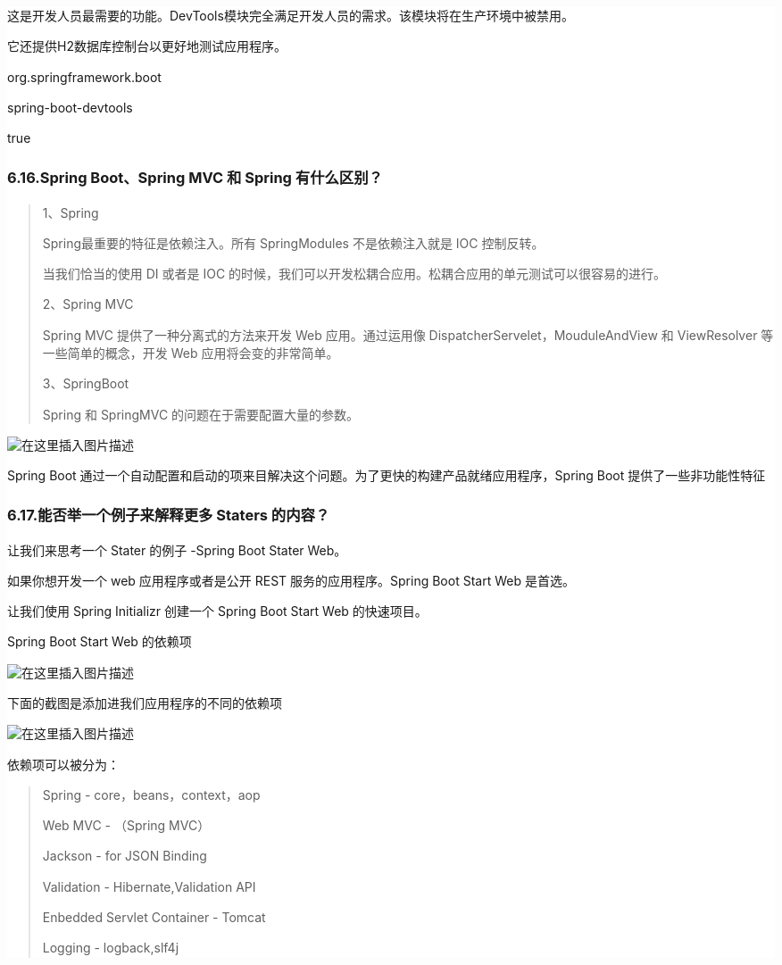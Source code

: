 这是开发人员最需要的功能。DevTools模块完全满足开发人员的需求。该模块将在生产环境中被禁用。

它还提供H2数据库控制台以更好地测试应用程序。

org.springframework.boot

spring-boot-devtools

true

### 6.16.Spring Boot、Spring MVC 和 Spring 有什么区别？

> 1、Spring
>
> Spring最重要的特征是依赖注入。所有 SpringModules 不是依赖注入就是 IOC 控制反转。
>
> 当我们恰当的使用 DI 或者是 IOC 的时候，我们可以开发松耦合应用。松耦合应用的单元测试可以很容易的进行。
>
> 2、Spring MVC
>
> Spring MVC 提供了一种分离式的方法来开发 Web 应用。通过运用像 DispatcherServelet，MouduleAndView 和 ViewResolver 等一些简单的概念，开发 Web 应用将会变的非常简单。
>
> 3、SpringBoot
>
> Spring 和 SpringMVC 的问题在于需要配置大量的参数。

![在这里插入图片描述](https://img-blog.csdnimg.cn/604bc3608ed540a4b462b1cd42bdcd36.png?x-oss-process=image/watermark,type_d3F5LXplbmhlaQ,shadow_50,text_Q1NETiBA55m95aSn6ZSF,size_20,color_FFFFFF,t_70,g_se,x_16)


Spring Boot 通过一个自动配置和启动的项来目解决这个问题。为了更快的构建产品就绪应用程序，Spring Boot 提供了一些非功能性特征

### 6.17.能否举一个例子来解释更多 Staters 的内容？

让我们来思考一个 Stater 的例子 -Spring Boot Stater Web。

如果你想开发一个 web 应用程序或者是公开 REST 服务的应用程序。Spring Boot Start Web 是首选。

让我们使用 Spring Initializr 创建一个 Spring Boot Start Web 的快速项目。

Spring Boot Start Web 的依赖项

![在这里插入图片描述](https://img-blog.csdnimg.cn/d725bde8e7ee4cf8b4a938413572887e.png)

下面的截图是添加进我们应用程序的不同的依赖项

![在这里插入图片描述](https://img-blog.csdnimg.cn/dbfba60c4ed1481998d9eb234884b242.png?x-oss-process=image/watermark,type_d3F5LXplbmhlaQ,shadow_50,text_Q1NETiBA55m95aSn6ZSF,size_20,color_FFFFFF,t_70,g_se,x_16)

依赖项可以被分为：

> Spring - core，beans，context，aop
>
> Web MVC - （Spring MVC）
>
> Jackson - for JSON Binding
>
> Validation - Hibernate,Validation API
>
> Enbedded Servlet Container - Tomcat
>
> Logging - logback,slf4j
